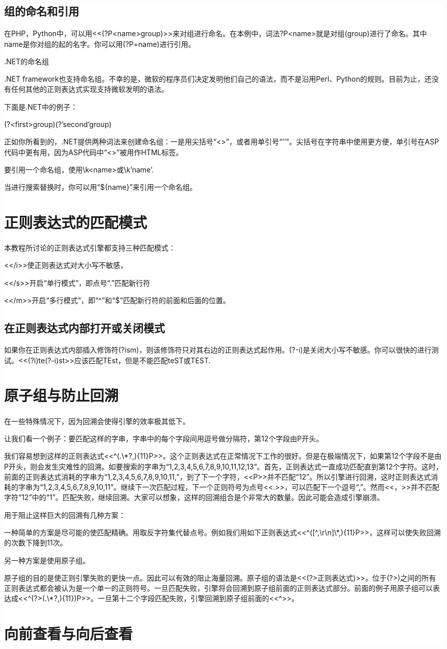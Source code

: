 
## 组的命名和引用

<p>在PHP，Python中，可以用&lt;&lt;(?P&lt;name&gt;group)&gt;&gt;来对组进行命名。在本例中，词法?P&lt;name&gt;就是对组(group)进行了命名。其中name是你对组的起的名字。你可以用(?P=name)进行引用。</p>
<p>.NET的命名组</p>
<p>.NET framework也支持命名组。不幸的是，微软的程序员们决定发明他们自己的语法，而不是沿用Perl、Python的规则。目前为止，还没有任何其他的正则表达式实现支持微软发明的语法。</p>
<p>下面是.NET中的例子：</p>
<p>(?&lt;first&gt;group)(?&rsquo;second&rsquo;group)</p>
<p>正如你所看到的，.NET提供两种词法来创建命名组：一是用尖括号&ldquo;&lt;&gt;&rdquo;，或者用单引号&ldquo;&rsquo;&rsquo;&rdquo;。尖括号在字符串中使用更方便，单引号在ASP代码中更有用，因为ASP代码中&ldquo;&lt;&gt;&rdquo;被用作HTML标签。</p>
<p>要引用一个命名组，使用\k&lt;name&gt;或\k&rsquo;name&rsquo;.</p>
<p>当进行搜索替换时，你可以用&ldquo;${name}&rdquo;来引用一个命名组。</p>


# 正则表达式的匹配模式

<p>本教程所讨论的正则表达式引擎都支持三种匹配模式：</p>
<p>&lt;&lt;/i&gt;&gt;使正则表达式对大小写不敏感，</p>
<p>&lt;&lt;/s&gt;&gt;开启&ldquo;单行模式&rdquo;，即点号&ldquo;.&rdquo;匹配新行符</p>
<p>&lt;&lt;/m&gt;&gt;开启&ldquo;多行模式&rdquo;，即&ldquo;^&rdquo;和&ldquo;$&rdquo;匹配新行符的前面和后面的位置。</p>

## 在正则表达式内部打开或关闭模式

<p>如果你在正则表达式内部插入修饰符(?ism)，则该修饰符只对其右边的正则表达式起作用。(?-i)是关闭大小写不敏感。你可以很快的进行测试。&lt;&lt;(?i)te(?-i)st&gt;&gt;应该匹配TEst，但是不能匹配teST或TEST.</p>


# 原子组与防止回溯

<p>在一些特殊情况下，因为回溯会使得引擎的效率极其低下。</p>
<p>让我们看一个例子：要匹配这样的字串，字串中的每个字段间用逗号做分隔符，第12个字段由P开头。</p>
<p>我们容易想到这样的正则表达式&lt;&lt;^(.\*?,){11}P&gt;&gt;。这个正则表达式在正常情况下工作的很好。但是在极端情况下，如果第12个字段不是由P开头，则会发生灾难性的回溯。如要搜索的字串为&ldquo;1,2,3,4,5,6,7,8,9,10,11,12,13&rdquo;。首先，正则表达式一直成功匹配直到第12个字符。这时，前面的正则表达式消耗的字串为&ldquo;1,2,3,4,5,6,7,8,9,10,11,&rdquo;，到了下一个字符，&lt;&lt;P&gt;&gt;并不匹配&ldquo;12&rdquo;。所以引擎进行回溯，这时正则表达式消耗的字串为&ldquo;1,2,3,4,5,6,7,8,9,10,11&rdquo;。继续下一次匹配过程，下一个正则符号为点号&lt;&lt;.&gt;&gt;，可以匹配下一个逗号&ldquo;,&rdquo;。然而&lt;&lt;，&gt;&gt;并不匹配字符&ldquo;12&rdquo;中的&ldquo;1&rdquo;。匹配失败，继续回溯。大家可以想象，这样的回溯组合是个非常大的数量。因此可能会造成引擎崩溃。</p>
<p>用于阻止这样巨大的回溯有几种方案：</p>
<p>一种简单的方案是尽可能的使匹配精确。用取反字符集代替点号。例如我们用如下正则表达式&lt;&lt;^([^,\r\n]\*,){11}P&gt;&gt;，这样可以使失败回溯的次数下降到11次。</p>
<p>另一种方案是使用原子组。</p>
<p>原子组的目的是使正则引擎失败的更快一点。因此可以有效的阻止海量回溯。原子组的语法是&lt;&lt;(?&gt;正则表达式)&gt;&gt;。位于(?&gt;)之间的所有正则表达式都会被认为是一个单一的正则符号。一旦匹配失败，引擎将会回溯到原子组前面的正则表达式部分。前面的例子用原子组可以表达成&lt;&lt;^(?&gt;(.\*?,){11})P&gt;&gt;。一旦第十二个字段匹配失败，引擎回溯到原子组前面的&lt;&lt;^&gt;&gt;。</p>


# 向前查看与向后查看
